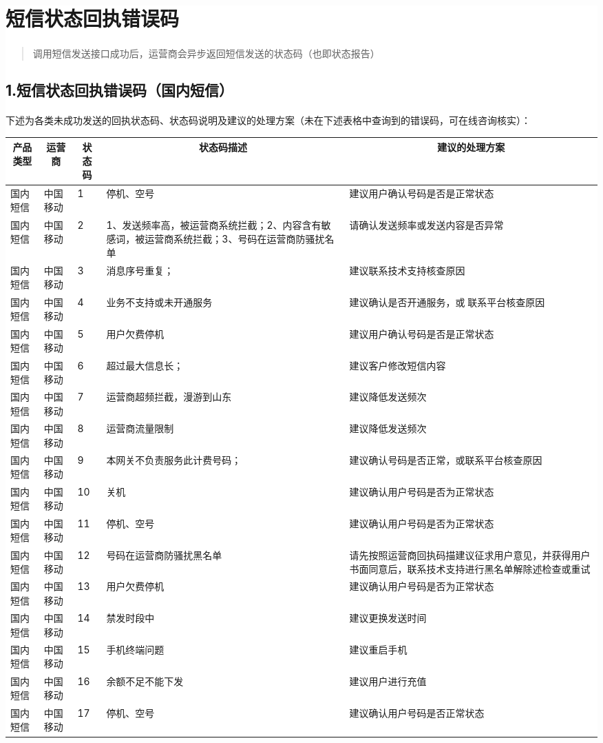 # 短信状态回执错误码

> 调用短信发送接口成功后，运营商会异步返回短信发送的状态码（也即状态报告）

## 1.短信状态回执错误码（国内短信）

下述为各类未成功发送的回执状态码、状态码说明及建议的处理方案（未在下述表格中查询到的错误码，可在线咨询核实）：

| 产品类型 | 运营商   | 状态码            | 状态码描述                                                                                                                       | 建议的处理方案                                                                                                                                            |
| -------- | -------- | ----------------- | -------------------------------------------------------------------------------------------------------------------------------- | --------------------------------------------------------------------------------------------------------------------------------------------------------- |
| 国内短信 | 中国移动 | 1                 | 停机、空号                                                                                                                       | 建议用户确认号码是否是正常状态                                                                                                                            |
| 国内短信 | 中国移动 | 2                 | 1、发送频率高，被运营商系统拦截；2、内容含有敏感词，被运营商系统拦截；3、号码在运营商防骚扰名单                                  | 请确认发送频率或发送内容是否异常                                                                                                                          |
| 国内短信 | 中国移动 | 3                 | 消息序号重复；                                                                                                                   | 建议联系技术支持核查原因                                                                                                                                  |
| 国内短信 | 中国移动 | 4                 | 业务不支持或未开通服务                                                                                                           | 建议确认是否开通服务，或 联系平台核查原因                                                                                                                 |
| 国内短信 | 中国移动 | 5                 | 用户欠费停机                                                                                                                     | 建议用户确认号码是否是正常状态                                                                                                                            |
| 国内短信 | 中国移动 | 6                 | 超过最大信息长；                                                                                                                 | 建议客户修改短信内容                                                                                                                                      |
| 国内短信 | 中国移动 | 7                 | 运营商超频拦截，漫游到山东                                                                                                       | 建议降低发送频次                                                                                                                                          |
| 国内短信 | 中国移动 | 8                 | 运营商流量限制                                                                                                                   | 建议降低发送频次                                                                                                                                          |
| 国内短信 | 中国移动 | 9                 | 本网关不负责服务此计费号码；                                                                                                     | 建议确认号码是否正常，或联系平台核查原因                                                                                                                  |
| 国内短信 | 中国移动 | 10                | 关机                                                                                                                             | 建议确认用户号码是否为正常状态                                                                                                                            |
| 国内短信 | 中国移动 | 11                | 停机、空号                                                                                                                       | 建议确认用户号码是否为正常状态                                                                                                                            |
| 国内短信 | 中国移动 | 12                | 号码在运营商防骚扰黑名单                                                                                                         | 请先按照运营商回执码描建议征求用户意见，并获得用户书面同意后，联系技术支持进行黑名单解除述检查或重试                                                      |
| 国内短信 | 中国移动 | 13                | 用户欠费停机                                                                                                                     | 建议确认用户号码是否为正常状态                                                                                                                            |
| 国内短信 | 中国移动 | 14                | 禁发时段中                                                                                                                       | 建议更换发送时间                                                                                                                                          |
| 国内短信 | 中国移动 | 15                | 手机终端问题                                                                                                                     | 建议重启手机                                                                                                                                              |
| 国内短信 | 中国移动 | 16                | 余额不足不能下发                                                                                                                 | 建议用户进行充值                                                                                                                                          |
| 国内短信 | 中国移动 | 17                | 停机、空号                                                                                                                       | 建议确认用户号码是否正常状态                                                                                                                              |